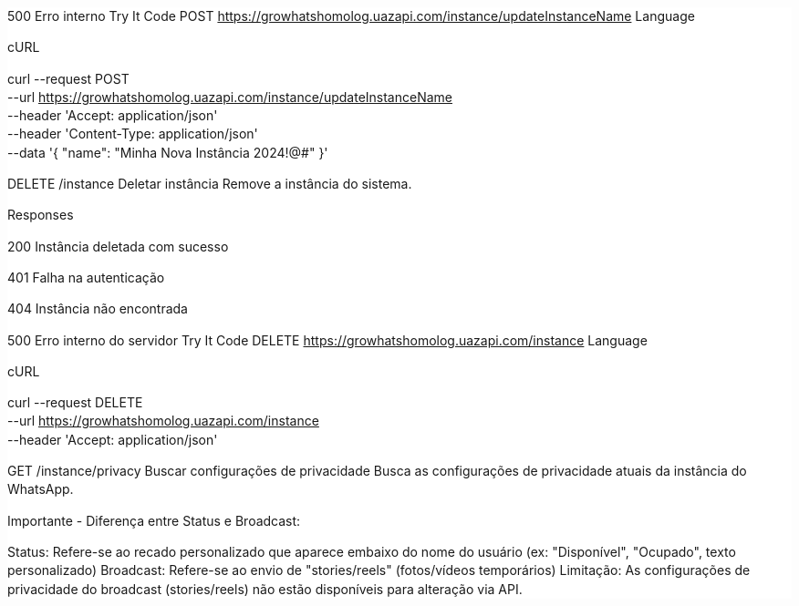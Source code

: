 500
Erro interno
Try It
Code
POST
https://growhatshomolog.uazapi.com/instance/updateInstanceName
Language

cURL

curl --request POST \
  --url https://growhatshomolog.uazapi.com/instance/updateInstanceName \
  --header 'Accept: application/json' \
  --header 'Content-Type: application/json' \
  --data '{
  "name": "Minha Nova Instância 2024!@#"
}'


DELETE
/instance
Deletar instância
Remove a instância do sistema.

Responses

200
Instância deletada com sucesso

401
Falha na autenticação

404
Instância não encontrada

500
Erro interno do servidor
Try It
Code
DELETE
https://growhatshomolog.uazapi.com/instance
Language

cURL

curl --request DELETE \
  --url https://growhatshomolog.uazapi.com/instance \
  --header 'Accept: application/json'

  GET
/instance/privacy
Buscar configurações de privacidade
Busca as configurações de privacidade atuais da instância do WhatsApp.

Importante - Diferença entre Status e Broadcast:

Status: Refere-se ao recado personalizado que aparece embaixo do nome do usuário (ex: "Disponível", "Ocupado", texto personalizado)
Broadcast: Refere-se ao envio de "stories/reels" (fotos/vídeos temporários)
Limitação: As configurações de privacidade do broadcast (stories/reels) não estão disponíveis para alteração via API.
